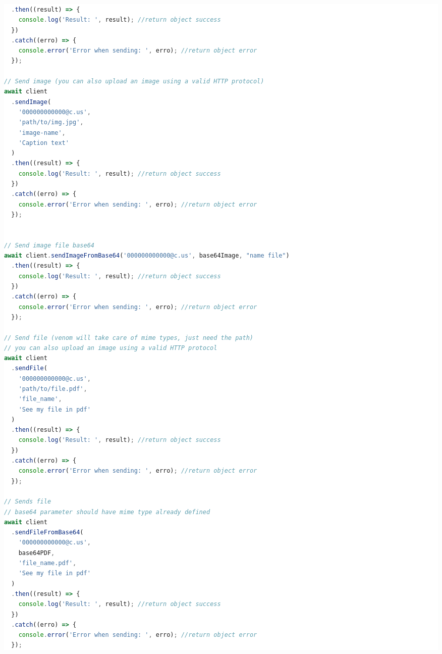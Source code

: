 ```javascript
  .then((result) => {
    console.log('Result: ', result); //return object success
  })
  .catch((erro) => {
    console.error('Error when sending: ', erro); //return object error
  });

// Send image (you can also upload an image using a valid HTTP protocol)
await client
  .sendImage(
    '000000000000@c.us',
    'path/to/img.jpg',
    'image-name',
    'Caption text'
  )
  .then((result) => {
    console.log('Result: ', result); //return object success
  })
  .catch((erro) => {
    console.error('Error when sending: ', erro); //return object error
  });


// Send image file base64
await client.sendImageFromBase64('000000000000@c.us', base64Image, "name file")
  .then((result) => {
    console.log('Result: ', result); //return object success
  })
  .catch((erro) => {
    console.error('Error when sending: ', erro); //return object error
  });

// Send file (venom will take care of mime types, just need the path)
// you can also upload an image using a valid HTTP protocol
await client
  .sendFile(
    '000000000000@c.us',
    'path/to/file.pdf',
    'file_name',
    'See my file in pdf'
  )
  .then((result) => {
    console.log('Result: ', result); //return object success
  })
  .catch((erro) => {
    console.error('Error when sending: ', erro); //return object error
  });

// Sends file
// base64 parameter should have mime type already defined
await client
  .sendFileFromBase64(
    '000000000000@c.us',
    base64PDF,
    'file_name.pdf',
    'See my file in pdf'
  )
  .then((result) => {
    console.log('Result: ', result); //return object success
  })
  .catch((erro) => {
    console.error('Error when sending: ', erro); //return object error
  });
```